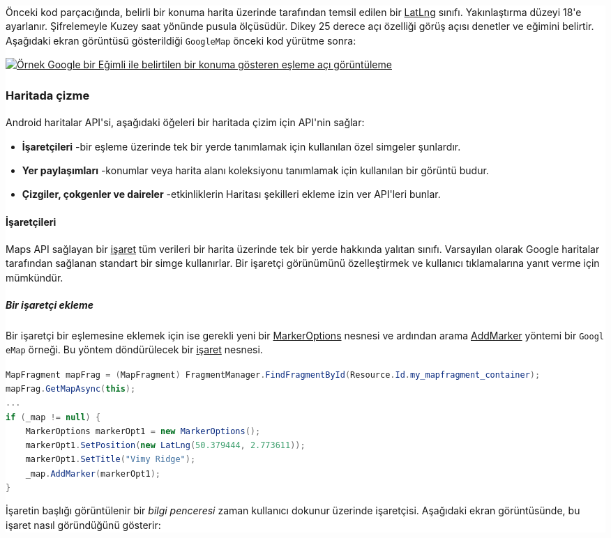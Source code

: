 
Önceki kod parçacığında, belirli bir konuma harita üzerinde tarafından temsil edilen bir [LatLng](https://developers.google.com/maps/documentation/android/reference/com/google/android/gms/maps/model/LatLng) sınıfı. Yakınlaştırma düzeyi 18'e ayarlanır. Şifrelemeyle Kuzey saat yönünde pusula ölçüsüdür. Dikey 25 derece açı özelliği görüş açısı denetler ve eğimini belirtir. Aşağıdaki ekran görüntüsü gösterildiği `GoogleMap` önceki kod yürütme sonra:

[![Örnek Google bir Eğimli ile belirtilen bir konuma gösteren eşleme açı görüntüleme](maps-api-images/image06-sml.png)](maps-api-images/image06.png#lightbox)


### <a name="drawing-on-the-map"></a>Haritada çizme

Android haritalar API'si, aşağıdaki öğeleri bir haritada çizim için API'nin sağlar:

-  **İşaretçileri** -bir eşleme üzerinde tek bir yerde tanımlamak için kullanılan özel simgeler şunlardır.

-  **Yer paylaşımları** -konumlar veya harita alanı koleksiyonu tanımlamak için kullanılan bir görüntü budur.

-  **Çizgiler, çokgenler ve daireler** -etkinliklerin Haritası şekilleri ekleme izin ver API'leri bunlar.


#### <a name="markers"></a>İşaretçileri

Maps API sağlayan bir [işaret](https://developers.google.com/maps/documentation/android/reference/com/google/android/gms/maps/model/Marker) tüm verileri bir harita üzerinde tek bir yerde hakkında yalıtan sınıfı. Varsayılan olarak Google haritalar tarafından sağlanan standart bir simge kullanırlar. Bir işaretçi görünümünü özelleştirmek ve kullanıcı tıklamalarına yanıt verme için mümkündür.


##### <a name="adding-a-marker"></a>Bir işaretçi ekleme

Bir işaretçi bir eşlemesine eklemek için ise gerekli yeni bir [MarkerOptions](https://developers.google.com/android/reference/com/google/android/gms/maps/model/MarkerOptions) nesnesi ve ardından arama [AddMarker](http://developer.android.com/reference/com/google/android/gms/maps/GoogleMap.html#addMarker%28com.google.android.gms.maps.model.MarkerOptions%29) yöntemi bir `GoogleMap` örneği. Bu yöntem döndürülecek bir [işaret](https://developers.google.com/maps/documentation/android/reference/com/google/android/gms/maps/model/Marker) nesnesi.

```csharp
MapFragment mapFrag = (MapFragment) FragmentManager.FindFragmentById(Resource.Id.my_mapfragment_container);
mapFrag.GetMapAsync(this);
...
if (_map != null) {
    MarkerOptions markerOpt1 = new MarkerOptions();
    markerOpt1.SetPosition(new LatLng(50.379444, 2.773611));
    markerOpt1.SetTitle("Vimy Ridge");
    _map.AddMarker(markerOpt1);
}
```

İşaretin başlığı görüntülenir bir *bilgi penceresi* zaman kullanıcı dokunur üzerinde işaretçisi. Aşağıdaki ekran görüntüsünde, bu işaret nasıl göründüğünü gösterir:
